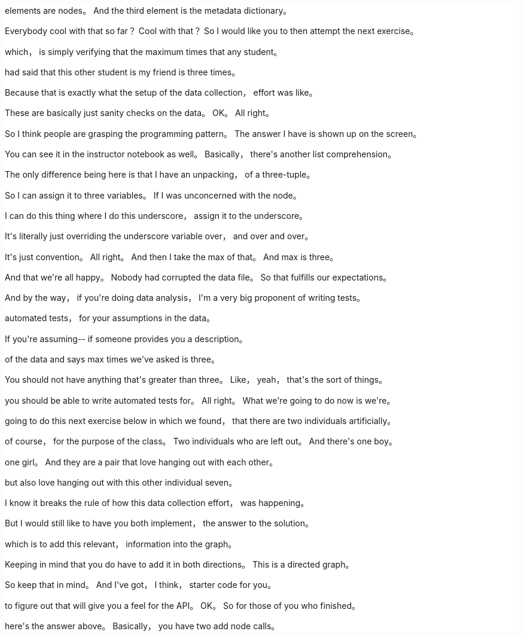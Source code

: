  elements are nodes。 And the third element is the metadata dictionary。

 Everybody cool with that so far？ Cool with that？ So I would like you to then attempt the next exercise。

 which， is simply verifying that the maximum times that any student。

 had said that this other student is my friend is three times。

 Because that is exactly what the setup of the data collection， effort was like。

 These are basically just sanity checks on the data。 OK。 All right。

 So I think people are grasping the programming pattern。 The answer I have is shown up on the screen。

 You can see it in the instructor notebook as well。 Basically， there's another list comprehension。

 The only difference being here is that I have an unpacking， of a three-tuple。

 So I can assign it to three variables。 If I was unconcerned with the node。

 I can do this thing where I do this underscore， assign it to the underscore。

 It's literally just overriding the underscore variable over， and over and over。

 It's just convention。 All right。 And then I take the max of that。 And max is three。

 And that we're all happy。 Nobody had corrupted the data file。 So that fulfills our expectations。

 And by the way， if you're doing data analysis， I'm a very big proponent of writing tests。

 automated tests， for your assumptions in the data。

 If you're assuming-- if someone provides you a description。

 of the data and says max times we've asked is three。

 You should not have anything that's greater than three。 Like， yeah， that's the sort of things。

 you should be able to write automated tests for。 All right。 What we're going to do now is we're。

 going to do this next exercise below in which we found， that there are two individuals artificially。

 of course， for the purpose of the class。 Two individuals who are left out。 And there's one boy。

 one girl。 And they are a pair that love hanging out with each other。

 but also love hanging out with this other individual seven。

 I know it breaks the rule of how this data collection effort， was happening。

 But I would still like to have you both implement， the answer to the solution。

 which is to add this relevant， information into the graph。

 Keeping in mind that you do have to add it in both directions。 This is a directed graph。

 So keep that in mind。 And I've got， I think， starter code for you。

 to figure out that will give you a feel for the API。 OK。 So for those of you who finished。

 here's the answer above。 Basically， you have two add node calls。
